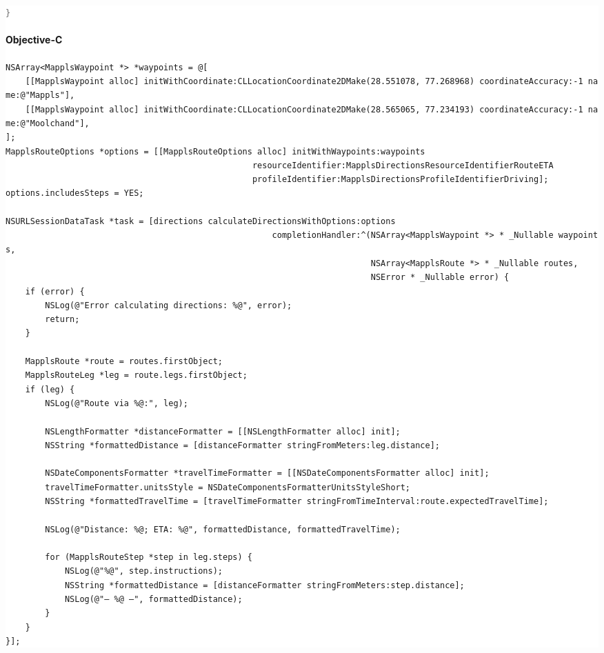 ```swift
}
```

#### Objective-C
```objc
NSArray<MapplsWaypoint *> *waypoints = @[
    [[MapplsWaypoint alloc] initWithCoordinate:CLLocationCoordinate2DMake(28.551078, 77.268968) coordinateAccuracy:-1 name:@"Mappls"],
    [[MapplsWaypoint alloc] initWithCoordinate:CLLocationCoordinate2DMake(28.565065, 77.234193) coordinateAccuracy:-1 name:@"Moolchand"],
];
MapplsRouteOptions *options = [[MapplsRouteOptions alloc] initWithWaypoints:waypoints
                                                  resourceIdentifier:MapplsDirectionsResourceIdentifierRouteETA
                                                  profileIdentifier:MapplsDirectionsProfileIdentifierDriving];
options.includesSteps = YES;

NSURLSessionDataTask *task = [directions calculateDirectionsWithOptions:options
                                                      completionHandler:^(NSArray<MapplsWaypoint *> * _Nullable waypoints,
                                                                          NSArray<MapplsRoute *> * _Nullable routes,
                                                                          NSError * _Nullable error) {
    if (error) {
        NSLog(@"Error calculating directions: %@", error);
        return;
    }

    MapplsRoute *route = routes.firstObject;
    MapplsRouteLeg *leg = route.legs.firstObject;
    if (leg) {
        NSLog(@"Route via %@:", leg);

        NSLengthFormatter *distanceFormatter = [[NSLengthFormatter alloc] init];
        NSString *formattedDistance = [distanceFormatter stringFromMeters:leg.distance];

        NSDateComponentsFormatter *travelTimeFormatter = [[NSDateComponentsFormatter alloc] init];
        travelTimeFormatter.unitsStyle = NSDateComponentsFormatterUnitsStyleShort;
        NSString *formattedTravelTime = [travelTimeFormatter stringFromTimeInterval:route.expectedTravelTime];

        NSLog(@"Distance: %@; ETA: %@", formattedDistance, formattedTravelTime);

        for (MapplsRouteStep *step in leg.steps) {
            NSLog(@"%@", step.instructions);
            NSString *formattedDistance = [distanceFormatter stringFromMeters:step.distance];
            NSLog(@"— %@ —", formattedDistance);
        }
    }
}];
```
